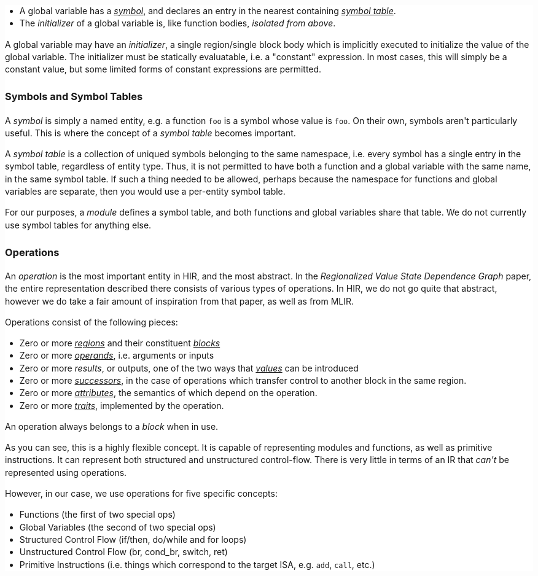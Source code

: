 * A global variable has a [_symbol_](#symbols-and-symbol-tables), and declares an entry in the
nearest containing [_symbol table_](#symbols-and-symbol-tables).
* The _initializer_ of a global variable is, like function bodies, _isolated from above_.

A global variable may have an _initializer_, a single region/single block body which is implicitly
executed to initialize the value of the global variable. The initializer must be statically
evaluatable, i.e. a "constant" expression. In most cases, this will simply be a constant value, but
some limited forms of constant expressions are permitted.

### Symbols and Symbol Tables

A _symbol_ is simply a named entity, e.g. a function `foo` is a symbol whose value is `foo`.
On their own, symbols aren't particularly useful. This is where the concept of a _symbol table_
becomes important.

A _symbol table_ is a collection of uniqued symbols belonging to the same namespace, i.e. every
symbol has a single entry in the symbol table, regardless of entity type. Thus, it is not permitted
to have both a function and a global variable with the same name, in the same symbol table. If such
a thing needed to be allowed, perhaps because the namespace for functions and global variables are
separate, then you would use a per-entity symbol table.

For our purposes, a _module_ defines a symbol table, and both functions and global variables share
that table. We do not currently use symbol tables for anything else.

### Operations

An _operation_ is the most important entity in HIR, and the most abstract. In the _Regionalized
Value State Dependence Graph_ paper, the entire representation described there consists of various
types of operations. In HIR, we do not go quite that abstract, however we do take a fair amount of
inspiration from that paper, as well as from MLIR.

Operations consist of the following pieces:

* Zero or more [_regions_](#regions) and their constituent [_blocks_](#blocks)
* Zero or more [_operands_](#operands), i.e. arguments or inputs
* Zero or more _results_, or outputs, one of the two ways that [_values_](#values) can be introduced
* Zero or more [_successors_](#successors), in the case of operations which transfer control to
another block in the same region.
* Zero or more [_attributes_](#attributes), the semantics of which depend on the operation.
* Zero or more [_traits_](#traits), implemented by the operation.

An operation always belongs to a _block_ when in use.

As you can see, this is a highly flexible concept. It is capable of representing modules and
functions, as well as primitive instructions. It can represent both structured and unstructured
control-flow. There is very little in terms of an IR that _can't_ be represented using operations.

However, in our case, we use operations for five specific concepts:

* Functions (the first of two special ops)
* Global Variables (the second of two special ops)
* Structured Control Flow (if/then, do/while and for loops)
* Unstructured Control Flow (br, cond_br, switch, ret)
* Primitive Instructions (i.e. things which correspond to the target ISA, e.g. `add`, `call`, etc.)
